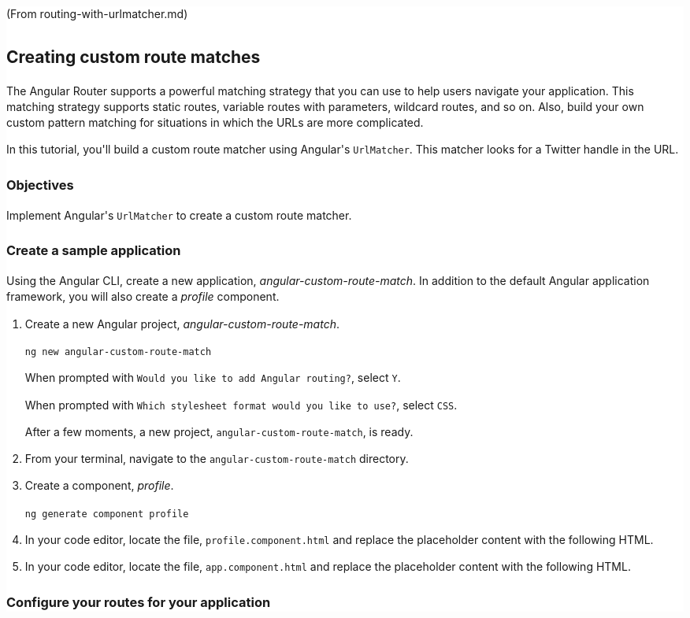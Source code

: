 

(From routing-with-urlmatcher.md)

## Creating custom route matches

The Angular Router supports a powerful matching strategy that you can use to help users navigate your application.
This matching strategy supports static routes, variable routes with parameters, wildcard routes, and so on.
Also, build your own custom pattern matching for situations in which the URLs are more complicated.

In this tutorial, you'll build a custom route matcher using Angular's `UrlMatcher`.
This matcher looks for a Twitter handle in the URL.

### Objectives

Implement Angular's `UrlMatcher` to create a custom route matcher.

### Create a sample application

Using the Angular CLI, create a new application, *angular-custom-route-match*.
In addition to the default Angular application framework, you will also create a *profile* component.

1. Create a new Angular project, *angular-custom-route-match*.

    ```shell
    ng new angular-custom-route-match
    ```

    When prompted with `Would you like to add Angular routing?`, select `Y`.

    When prompted with `Which stylesheet format would you like to use?`, select `CSS`.

    After a few moments, a new project, `angular-custom-route-match`, is ready.

1. From your terminal, navigate to the `angular-custom-route-match` directory.
1. Create a component, *profile*.

    ```shell
    ng generate component profile
    ```

1. In your code editor, locate the file, `profile.component.html` and replace the placeholder content with the following HTML.

    <docs-code header="src/app/profile/profile.component.html" path="adev/src/content/examples/routing-with-urlmatcher/src/app/profile/profile.component.html"/>

1. In your code editor, locate the file, `app.component.html` and replace the placeholder content with the following HTML.

    <docs-code header="src/app/app.component.html" path="adev/src/content/examples/routing-with-urlmatcher/src/app/app.component.html"/>

### Configure your routes for your application
